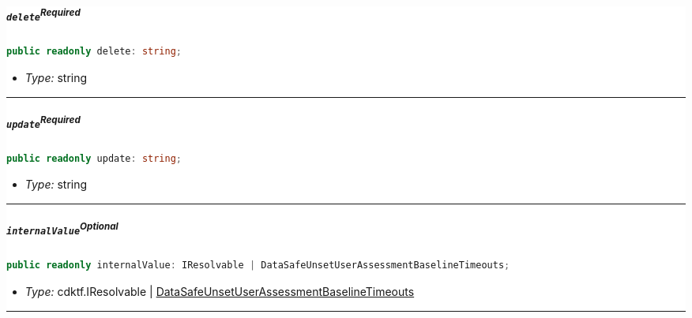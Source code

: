 ##### `delete`<sup>Required</sup> <a name="delete" id="rhizo-co-terraform-provider-oci.dataSafeUnsetUserAssessmentBaseline.DataSafeUnsetUserAssessmentBaselineTimeoutsOutputReference.property.delete"></a>

```typescript
public readonly delete: string;
```

- *Type:* string

---

##### `update`<sup>Required</sup> <a name="update" id="rhizo-co-terraform-provider-oci.dataSafeUnsetUserAssessmentBaseline.DataSafeUnsetUserAssessmentBaselineTimeoutsOutputReference.property.update"></a>

```typescript
public readonly update: string;
```

- *Type:* string

---

##### `internalValue`<sup>Optional</sup> <a name="internalValue" id="rhizo-co-terraform-provider-oci.dataSafeUnsetUserAssessmentBaseline.DataSafeUnsetUserAssessmentBaselineTimeoutsOutputReference.property.internalValue"></a>

```typescript
public readonly internalValue: IResolvable | DataSafeUnsetUserAssessmentBaselineTimeouts;
```

- *Type:* cdktf.IResolvable | <a href="#rhizo-co-terraform-provider-oci.dataSafeUnsetUserAssessmentBaseline.DataSafeUnsetUserAssessmentBaselineTimeouts">DataSafeUnsetUserAssessmentBaselineTimeouts</a>

---



